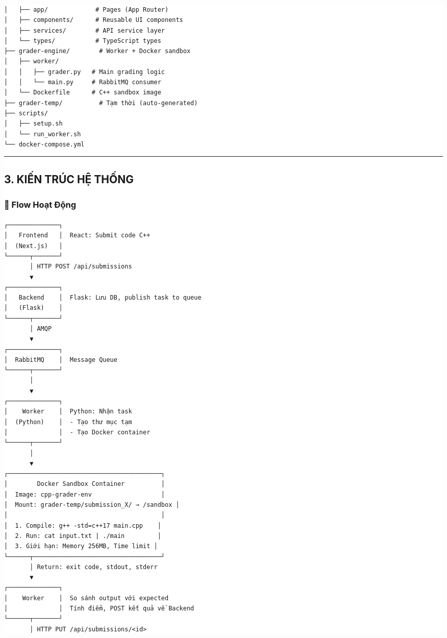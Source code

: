 ```
│   ├── app/             # Pages (App Router)
│   ├── components/      # Reusable UI components
│   ├── services/        # API service layer
│   └── types/           # TypeScript types
├── grader-engine/        # Worker + Docker sandbox
│   ├── worker/
│   │   ├── grader.py   # Main grading logic
│   │   └── main.py     # RabbitMQ consumer
│   └── Dockerfile      # C++ sandbox image
├── grader-temp/          # Tạm thời (auto-generated)
├── scripts/
│   ├── setup.sh
│   └── run_worker.sh
└── docker-compose.yml
```

---

## 3. KIẾN TRÚC HỆ THỐNG

### 🔄 Flow Hoạt Động

```
┌──────────────┐
│   Frontend   │  React: Submit code C++
│  (Next.js)   │
└──────┬───────┘
       │ HTTP POST /api/submissions
       ▼
┌──────────────┐
│   Backend    │  Flask: Lưu DB, publish task to queue
│   (Flask)    │
└──────┬───────┘
       │ AMQP
       ▼
┌──────────────┐
│  RabbitMQ    │  Message Queue
└──────┬───────┘
       │
       ▼
┌──────────────┐
│    Worker    │  Python: Nhận task
│  (Python)    │  - Tạo thư mục tạm
│              │  - Tạo Docker container
└──────┬───────┘
       │
       ▼
┌──────────────────────────────────────────┐
│        Docker Sandbox Container          │
│  Image: cpp-grader-env                   │
│  Mount: grader-temp/submission_X/ → /sandbox │
│                                          │
│  1. Compile: g++ -std=c++17 main.cpp    │
│  2. Run: cat input.txt | ./main         │
│  3. Giới hạn: Memory 256MB, Time limit │
└──────┬───────────────────────────────────┘
       │ Return: exit code, stdout, stderr
       ▼
┌──────────────┐
│    Worker    │  So sánh output với expected
│              │  Tính điểm, POST kết quả về Backend
└──────┬───────┘
       │ HTTP PUT /api/submissions/<id>
```